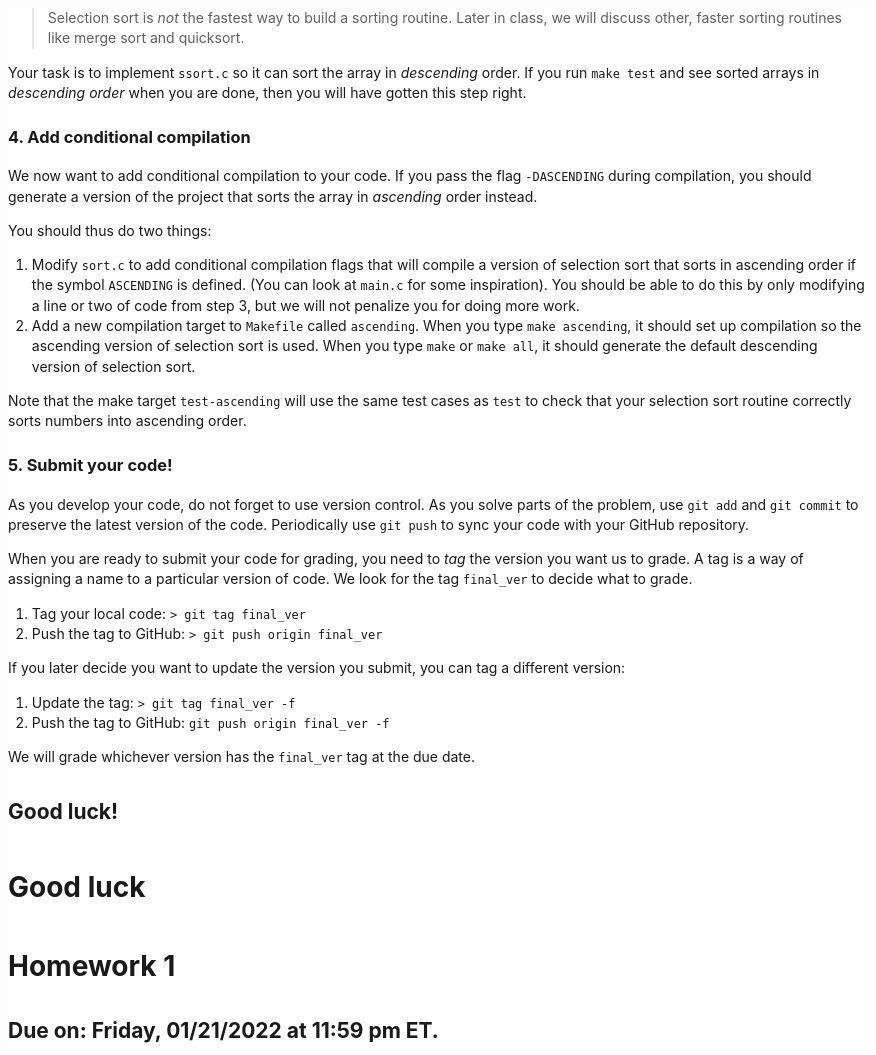 > Selection sort is *not* the fastest way to build a sorting routine. Later in class, we will discuss other, faster sorting routines like merge sort and quicksort.

Your task is to implement `ssort.c` so it can sort the array in *descending* order. If you run `make test` and see sorted arrays in *descending order* when you are done, then you will have gotten this step right.

### 4. Add conditional compilation

We now want to add conditional compilation to your code. If you pass the flag `-DASCENDING` during compilation, you should generate a version of the project that sorts the array in *ascending* order instead.

You should thus do two things:

1. Modify `sort.c` to add conditional compilation flags that will compile a version of selection sort that sorts in ascending order if the symbol `ASCENDING` is defined. (You can look at `main.c` for some inspiration). You should be able to do this by only modifying a line or two of code from step 3, but we will not penalize you for doing more work.
2. Add a new compilation target to `Makefile` called `ascending`. When you type `make ascending`, it should set up compilation so the ascending version of selection sort is used. When you type `make` or `make all`, it should generate the default descending version of selection sort.

Note that the make target `test-ascending` will use the same test cases as `test` to check that your selection sort routine correctly sorts numbers into ascending order.

### 5. Submit your code!

As you develop your code, do not forget to use version control. As you solve parts of the problem, use `git add` and `git commit` to preserve the latest version of the code. Periodically use `git push` to sync your code with your GitHub repository.

When you are ready to submit your code for grading, you need to *tag* the version you want us to grade. A tag is a way of assigning a name to a particular version of code. We look for the tag `final_ver` to decide what to grade.

1. Tag your local code: `> git tag final_ver`
2. Push the tag to GitHub: `> git push origin final_ver`

If you later decide you want to update the version you submit, you can tag a different version:

1. Update the tag: `> git tag final_ver -f`
2. Push the tag to GitHub: `git push origin final_ver -f`

We will grade whichever version has the `final_ver` tag at the due date.

## Good luck!

Good luck
=======
# Homework 1

## Due on: Friday, 01/21/2022 at 11:59 pm ET. 
